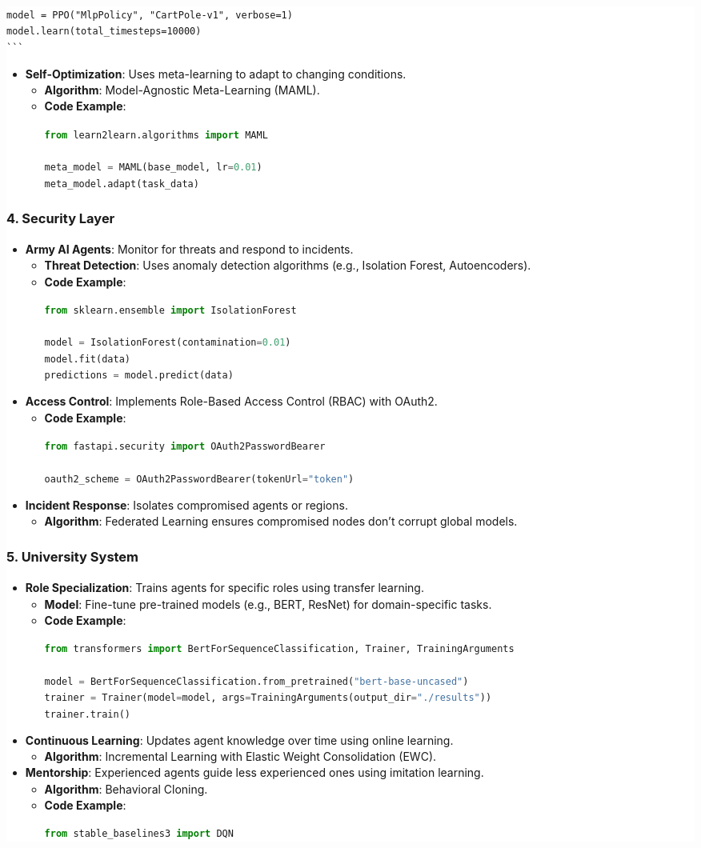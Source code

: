     model = PPO("MlpPolicy", "CartPole-v1", verbose=1)
    model.learn(total_timesteps=10000)
    ```
- **Self-Optimization**: Uses meta-learning to adapt to changing conditions.
  - **Algorithm**: Model-Agnostic Meta-Learning (MAML).
  - **Code Example**:
    ```python
    from learn2learn.algorithms import MAML

    meta_model = MAML(base_model, lr=0.01)
    meta_model.adapt(task_data)
    ```

### 4. Security Layer
- **Army AI Agents**: Monitor for threats and respond to incidents.
  - **Threat Detection**: Uses anomaly detection algorithms (e.g., Isolation Forest, Autoencoders).
  - **Code Example**:
    ```python
    from sklearn.ensemble import IsolationForest

    model = IsolationForest(contamination=0.01)
    model.fit(data)
    predictions = model.predict(data)
    ```
- **Access Control**: Implements Role-Based Access Control (RBAC) with OAuth2.
  - **Code Example**:
    ```python
    from fastapi.security import OAuth2PasswordBearer

    oauth2_scheme = OAuth2PasswordBearer(tokenUrl="token")
    ```
- **Incident Response**: Isolates compromised agents or regions.
  - **Algorithm**: Federated Learning ensures compromised nodes don’t corrupt global models.

### 5. University System
- **Role Specialization**: Trains agents for specific roles using transfer learning.
  - **Model**: Fine-tune pre-trained models (e.g., BERT, ResNet) for domain-specific tasks.
  - **Code Example**:
    ```python
    from transformers import BertForSequenceClassification, Trainer, TrainingArguments

    model = BertForSequenceClassification.from_pretrained("bert-base-uncased")
    trainer = Trainer(model=model, args=TrainingArguments(output_dir="./results"))
    trainer.train()
    ```
- **Continuous Learning**: Updates agent knowledge over time using online learning.
  - **Algorithm**: Incremental Learning with Elastic Weight Consolidation (EWC).
- **Mentorship**: Experienced agents guide less experienced ones using imitation learning.
  - **Algorithm**: Behavioral Cloning.
  - **Code Example**:
    ```python
    from stable_baselines3 import DQN
